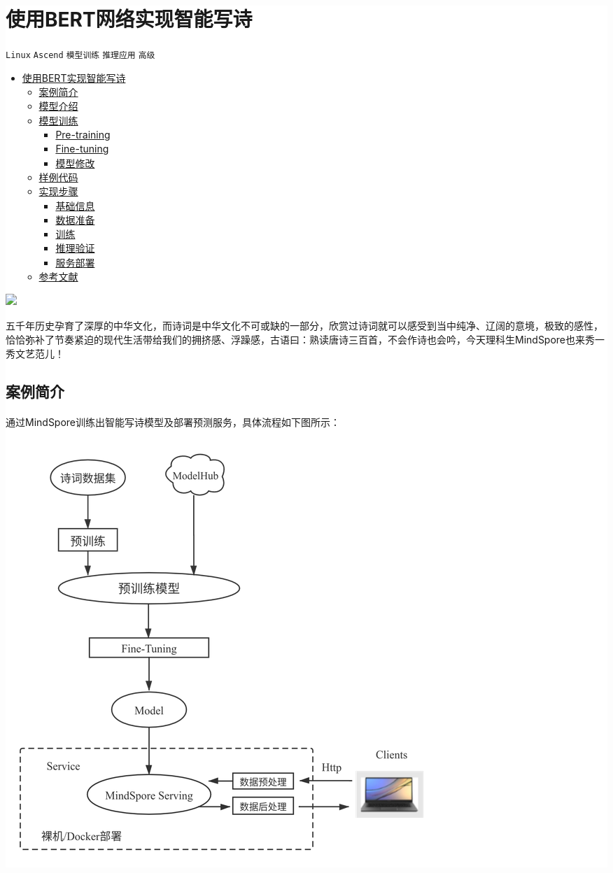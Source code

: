 # 使用BERT网络实现智能写诗

`Linux` `Ascend` `模型训练` `推理应用` `高级`



- [使用BERT实现智能写诗](#使用bert实现智能写诗)
    - [案例简介](#案例简介)
    - [模型介绍](#模型介绍)
    - [模型训练](#模型训练)
        - [Pre-training](#pre-training)
        - [Fine-tuning](#fine-tuning)
        - [模型修改](#模型修改)
    - [样例代码](#样例代码)
    - [实现步骤](#实现步骤)
        - [基础信息](#基础信息)
        - [数据准备](#数据准备)
        - [训练](#训练)
        - [推理验证](#推理验证)
        - [服务部署](#服务部署)
    - [参考文献](#参考文献)


<a href="https://gitee.com/mindspore/docs/blob/master/tutorials/training/source_zh_cn/advanced_use/nlp_bert_poetry.md" target="_blank"><img src="https://gitee.com/mindspore/docs/raw/master/resource/_static/logo_source.png"></a>

五千年历史孕育了深厚的中华文化，而诗词是中华文化不可或缺的一部分，欣赏过诗词就可以感受到当中纯净、辽阔的意境，极致的感性，恰恰弥补了节奏紧迫的现代生活带给我们的拥挤感、浮躁感，古语曰：熟读唐诗三百首，不会作诗也会吟，今天理科生MindSpore也来秀一秀文艺范儿！

## 案例简介

通过MindSpore训练出智能写诗模型及部署预测服务，具体流程如下图所示：

![introduce image](images/introduce.PNG)
